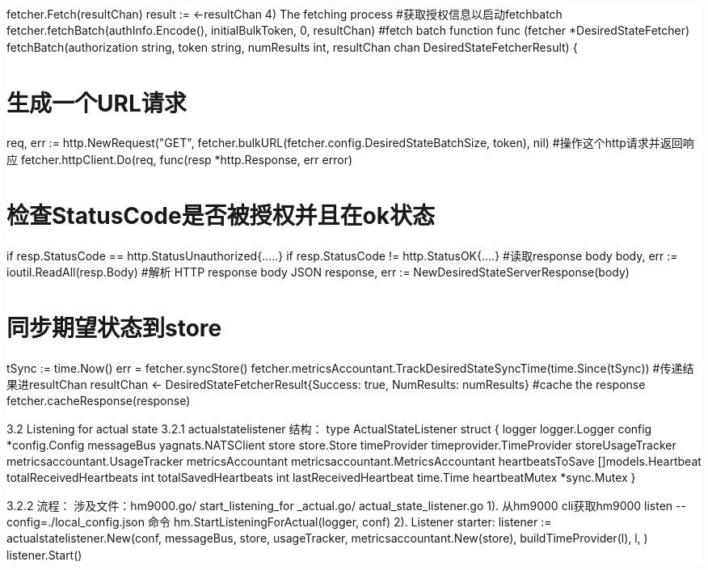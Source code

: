 fetcher.Fetch(resultChan)
	result := <-resultChan
4) The fetching process
	#获取授权信息以启动fetchbatch
  fetcher.fetchBatch(authInfo.Encode(), initialBulkToken, 0, resultChan)
  #fetch batch function
func (fetcher *DesiredStateFetcher) fetchBatch(authorization string, token string, numResults int, resultChan chan DesiredStateFetcherResult) {
# 生成一个URL请求
req, err := http.NewRequest("GET", fetcher.bulkURL(fetcher.config.DesiredStateBatchSize, token), nil)
#操作这个http请求并返回响应
fetcher.httpClient.Do(req, func(resp *http.Response, err error)
# 检查StatusCode是否被授权并且在ok状态
if resp.StatusCode == http.StatusUnauthorized{…..}
if resp.StatusCode != http.StatusOK{….}
#读取response body
body, err := ioutil.ReadAll(resp.Body)
#解析 HTTP response body JSON
response, err := NewDesiredStateServerResponse(body)
# 同步期望状态到store
tSync := time.Now()
err = fetcher.syncStore()
fetcher.metricsAccountant.TrackDesiredStateSyncTime(time.Since(tSync))
#传递结果进resultChan 
resultChan <- DesiredStateFetcherResult{Success: true, NumResults: numResults}
#cache the response
fetcher.cacheResponse(response)

3.2 Listening for actual state 
3.2.1 actualstatelistener 结构：
type ActualStateListener struct {
	logger                  logger.Logger
	config                  *config.Config
	messageBus              yagnats.NATSClient 
	store                   store.Store
	timeProvider            timeprovider.TimeProvider
	storeUsageTracker       metricsaccountant.UsageTracker
	metricsAccountant       metricsaccountant.MetricsAccountant
	heartbeatsToSave        []models.Heartbeat
	totalReceivedHeartbeats   int
	totalSavedHeartbeats      int
	lastReceivedHeartbeat     time.Time
	heartbeatMutex          *sync.Mutex
}

3.2.2 流程：
		 涉及文件：hm9000.go/ start_listening_for _actual.go/ actual_state_listener.go 
		1). 从hm9000 cli获取hm9000 listen --config=./local_config.json 命令
		hm.StartListeningForActual(logger, conf) 
		 2). Listener starter: 
		listener := actualstatelistener.New(conf,
			messageBus,
			store,
			usageTracker,
			metricsaccountant.New(store),
			buildTimeProvider(l),
			l,
			) 
			listener.Start() 